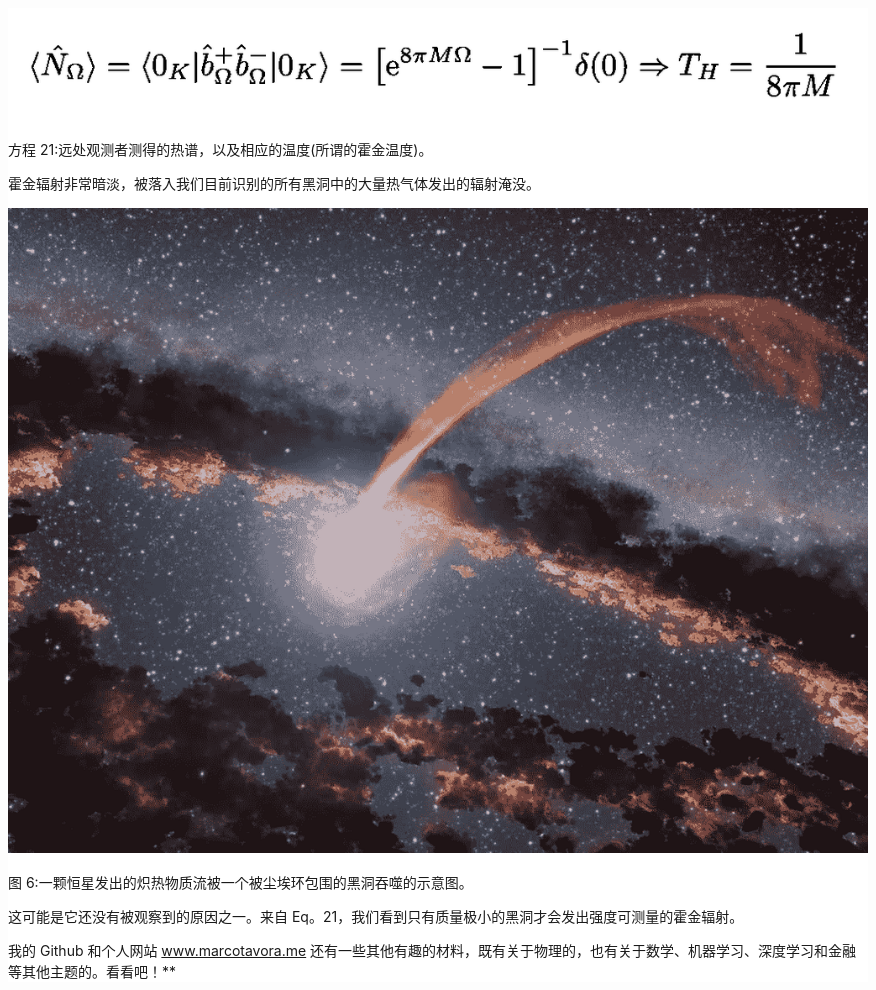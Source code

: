 ![](img/86a4c5fad599c4d4bb1968b6f418672e.png)

方程 21:远处观测者测得的热谱，以及相应的温度(所谓的霍金温度)。

霍金辐射非常暗淡，被落入我们目前识别的所有黑洞中的大量热气体发出的辐射淹没。

![](img/bbd1877b48d20ce9cd96c6c196925f80.png)

图 6:一颗恒星发出的炽热物质流被一个被尘埃环包围的黑洞吞噬的示意图。

这可能是它还没有被观察到的原因之一。来自 Eq。21，我们看到只有质量极小的黑洞才会发出强度可测量的霍金辐射。

我的 Github 和个人网站 www.marcotavora.me 还有一些其他有趣的材料，既有关于物理的，也有关于数学、机器学习、深度学习和金融等其他主题的。看看吧！**